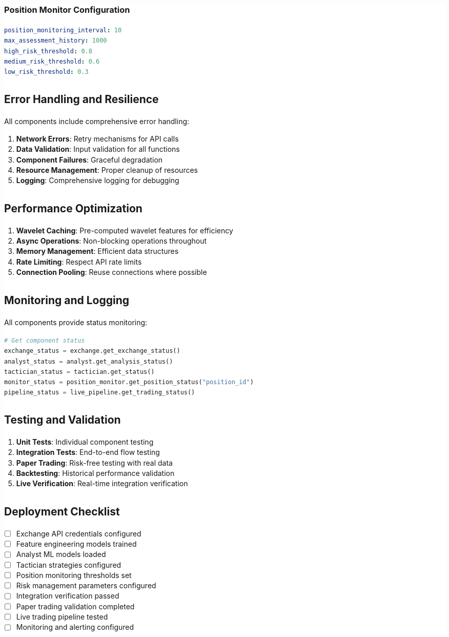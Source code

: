 ### Position Monitor Configuration
```yaml
position_monitoring_interval: 10
max_assessment_history: 1000
high_risk_threshold: 0.8
medium_risk_threshold: 0.6
low_risk_threshold: 0.3
```

## Error Handling and Resilience

All components include comprehensive error handling:

1. **Network Errors**: Retry mechanisms for API calls
2. **Data Validation**: Input validation for all functions
3. **Component Failures**: Graceful degradation
4. **Resource Management**: Proper cleanup of resources
5. **Logging**: Comprehensive logging for debugging

## Performance Optimization

1. **Wavelet Caching**: Pre-computed wavelet features for efficiency
2. **Async Operations**: Non-blocking operations throughout
3. **Memory Management**: Efficient data structures
4. **Rate Limiting**: Respect API rate limits
5. **Connection Pooling**: Reuse connections where possible

## Monitoring and Logging

All components provide status monitoring:

```python
# Get component status
exchange_status = exchange.get_exchange_status()
analyst_status = analyst.get_analysis_status()
tactician_status = tactician.get_status()
monitor_status = position_monitor.get_position_status("position_id")
pipeline_status = live_pipeline.get_trading_status()
```

## Testing and Validation

1. **Unit Tests**: Individual component testing
2. **Integration Tests**: End-to-end flow testing
3. **Paper Trading**: Risk-free testing with real data
4. **Backtesting**: Historical performance validation
5. **Live Verification**: Real-time integration verification

## Deployment Checklist

- [ ] Exchange API credentials configured
- [ ] Feature engineering models trained
- [ ] Analyst ML models loaded
- [ ] Tactician strategies configured
- [ ] Position monitoring thresholds set
- [ ] Risk management parameters configured
- [ ] Integration verification passed
- [ ] Paper trading validation completed
- [ ] Live trading pipeline tested
- [ ] Monitoring and alerting configured
